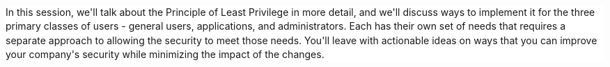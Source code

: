 In this session, we'll talk about the Principle of Least Privilege in more detail, and we'll discuss ways to implement it for the three primary classes of users - general users, applications, and administrators. Each has their own set of needs that requires a separate approach to allowing the security to meet those needs. You'll leave with actionable ideas on ways that you can improve your company's security while minimizing the impact of the changes.
